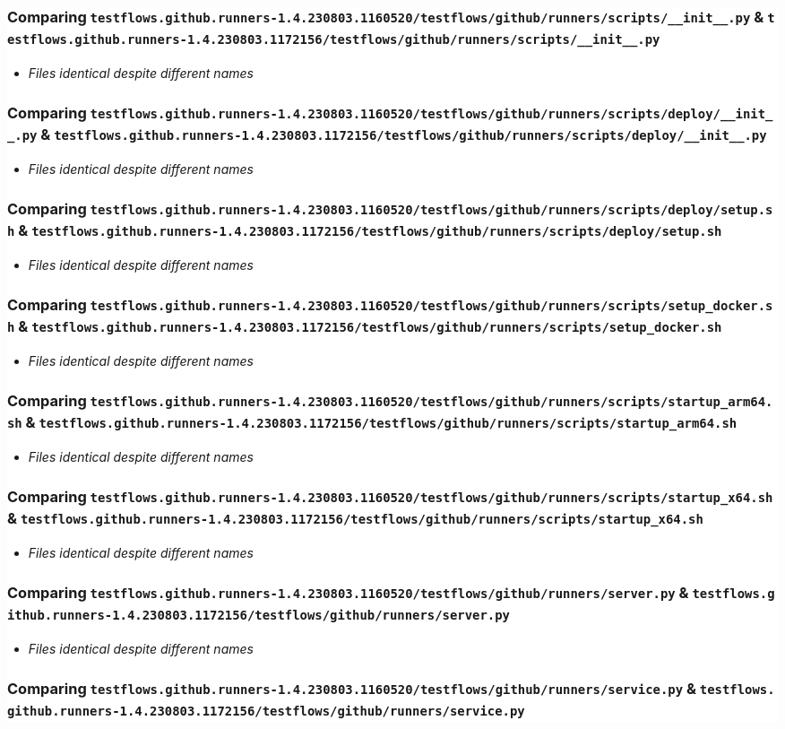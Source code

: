### Comparing `testflows.github.runners-1.4.230803.1160520/testflows/github/runners/scripts/__init__.py` & `testflows.github.runners-1.4.230803.1172156/testflows/github/runners/scripts/__init__.py`

 * *Files identical despite different names*

### Comparing `testflows.github.runners-1.4.230803.1160520/testflows/github/runners/scripts/deploy/__init__.py` & `testflows.github.runners-1.4.230803.1172156/testflows/github/runners/scripts/deploy/__init__.py`

 * *Files identical despite different names*

### Comparing `testflows.github.runners-1.4.230803.1160520/testflows/github/runners/scripts/deploy/setup.sh` & `testflows.github.runners-1.4.230803.1172156/testflows/github/runners/scripts/deploy/setup.sh`

 * *Files identical despite different names*

### Comparing `testflows.github.runners-1.4.230803.1160520/testflows/github/runners/scripts/setup_docker.sh` & `testflows.github.runners-1.4.230803.1172156/testflows/github/runners/scripts/setup_docker.sh`

 * *Files identical despite different names*

### Comparing `testflows.github.runners-1.4.230803.1160520/testflows/github/runners/scripts/startup_arm64.sh` & `testflows.github.runners-1.4.230803.1172156/testflows/github/runners/scripts/startup_arm64.sh`

 * *Files identical despite different names*

### Comparing `testflows.github.runners-1.4.230803.1160520/testflows/github/runners/scripts/startup_x64.sh` & `testflows.github.runners-1.4.230803.1172156/testflows/github/runners/scripts/startup_x64.sh`

 * *Files identical despite different names*

### Comparing `testflows.github.runners-1.4.230803.1160520/testflows/github/runners/server.py` & `testflows.github.runners-1.4.230803.1172156/testflows/github/runners/server.py`

 * *Files identical despite different names*

### Comparing `testflows.github.runners-1.4.230803.1160520/testflows/github/runners/service.py` & `testflows.github.runners-1.4.230803.1172156/testflows/github/runners/service.py`
